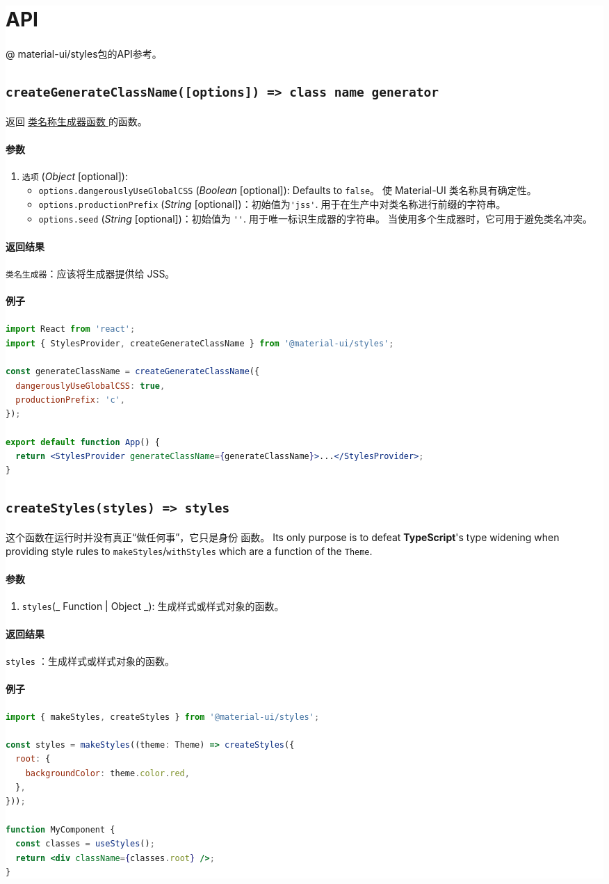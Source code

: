 # API

<p class="description">@ material-ui/styles包的API参考。</p>

## `createGenerateClassName([options]) => class name generator`

返回 [ 类名称生成器函数 ](http://cssinjs.org/jss-api/#generate-your-class-names) 的函数。

#### 参数

1. `选项` (_Object_ [optional]):
   - `options.dangerouslyUseGlobalCSS` (_Boolean_ [optional]): Defaults to `false`。 使 Material-UI 类名称具有确定性。
   - `options.productionPrefix` (_String_ [optional])：初始值为`'jss'`. 用于在生产中对类名称进行前缀的字符串。
   - `options.seed` (_String_ [optional])：初始值为 `''`. 用于唯一标识生成器的字符串。 当使用多个生成器时，它可用于避免类名冲突。

#### 返回结果

`类名生成器`：应该将生成器提供给 JSS。

#### 例子

```jsx
import React from 'react';
import { StylesProvider, createGenerateClassName } from '@material-ui/styles';

const generateClassName = createGenerateClassName({
  dangerouslyUseGlobalCSS: true,
  productionPrefix: 'c',
});

export default function App() {
  return <StylesProvider generateClassName={generateClassName}>...</StylesProvider>;
}
```

## `createStyles(styles) => styles`

这个函数在运行时并没有真正“做任何事”，它只是身份 函数。 Its only purpose is to defeat **TypeScript**'s type widening when providing style rules to `makeStyles`/`withStyles` which are a function of the `Theme`.

#### 参数

1. `styles`(_ Function | Object _): 生成样式或样式对象的函数。

#### 返回结果

`styles` ：生成样式或样式对象的函数。

#### 例子

```jsx
import { makeStyles, createStyles } from '@material-ui/styles';

const styles = makeStyles((theme: Theme) => createStyles({
  root: {
    backgroundColor: theme.color.red,
  },
}));

function MyComponent {
  const classes = useStyles();
  return <div className={classes.root} />;
}

```
